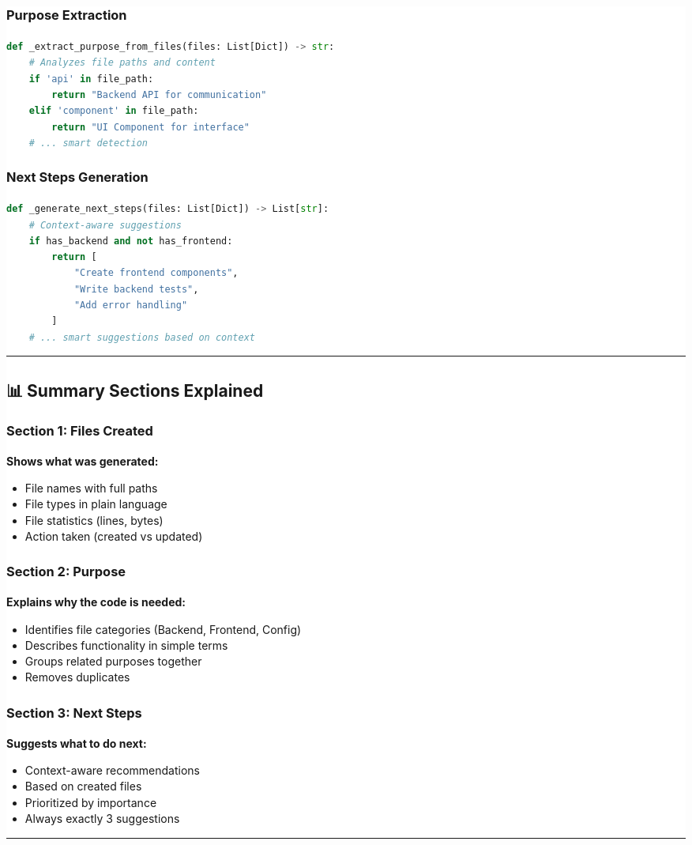 ### Purpose Extraction

```python
def _extract_purpose_from_files(files: List[Dict]) -> str:
    # Analyzes file paths and content
    if 'api' in file_path:
        return "Backend API for communication"
    elif 'component' in file_path:
        return "UI Component for interface"
    # ... smart detection
```

### Next Steps Generation

```python
def _generate_next_steps(files: List[Dict]) -> List[str]:
    # Context-aware suggestions
    if has_backend and not has_frontend:
        return [
            "Create frontend components",
            "Write backend tests",
            "Add error handling"
        ]
    # ... smart suggestions based on context
```

---

## 📊 Summary Sections Explained

### Section 1: Files Created
**Shows what was generated:**
- File names with full paths
- File types in plain language
- File statistics (lines, bytes)
- Action taken (created vs updated)

### Section 2: Purpose
**Explains why the code is needed:**
- Identifies file categories (Backend, Frontend, Config)
- Describes functionality in simple terms
- Groups related purposes together
- Removes duplicates

### Section 3: Next Steps
**Suggests what to do next:**
- Context-aware recommendations
- Based on created files
- Prioritized by importance
- Always exactly 3 suggestions

---